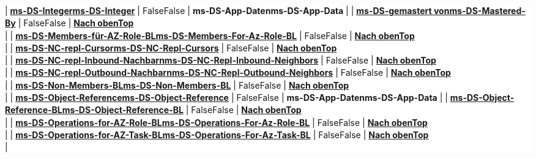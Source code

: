 | [<span data-ttu-id="58dac-276">**ms-DS-Integer**</span><span class="sxs-lookup"><span data-stu-id="58dac-276">**ms-DS-Integer**</span></span>](a-msds-integer.md)                                     | <span data-ttu-id="58dac-277">False</span><span class="sxs-lookup"><span data-stu-id="58dac-277">False</span></span>     | <span data-ttu-id="58dac-278">**ms-DS-App-Daten**</span><span class="sxs-lookup"><span data-stu-id="58dac-278">**ms-DS-App-Data**</span></span>                                               |
| [<span data-ttu-id="58dac-279">**ms-DS-gemastert von**</span><span class="sxs-lookup"><span data-stu-id="58dac-279">**ms-DS-Mastered-By**</span></span>](a-msds-masteredby.md)                              | <span data-ttu-id="58dac-280">False</span><span class="sxs-lookup"><span data-stu-id="58dac-280">False</span></span>     | [<span data-ttu-id="58dac-281">**Nach oben**</span><span class="sxs-lookup"><span data-stu-id="58dac-281">**Top**</span></span>](c-top.md)<br/>                                  |
| [<span data-ttu-id="58dac-282">**ms-DS-Members-für-AZ-Role-BL**</span><span class="sxs-lookup"><span data-stu-id="58dac-282">**ms-DS-Members-For-Az-Role-BL**</span></span>](a-msds-membersforazrolebl.md)           | <span data-ttu-id="58dac-283">False</span><span class="sxs-lookup"><span data-stu-id="58dac-283">False</span></span>     | [<span data-ttu-id="58dac-284">**Nach oben**</span><span class="sxs-lookup"><span data-stu-id="58dac-284">**Top**</span></span>](c-top.md)<br/>                                  |
| [<span data-ttu-id="58dac-285">**ms-DS-NC-repl-Cursor**</span><span class="sxs-lookup"><span data-stu-id="58dac-285">**ms-DS-NC-Repl-Cursors**</span></span>](a-msds-ncreplcursors.md)                       | <span data-ttu-id="58dac-286">False</span><span class="sxs-lookup"><span data-stu-id="58dac-286">False</span></span>     | [<span data-ttu-id="58dac-287">**Nach oben**</span><span class="sxs-lookup"><span data-stu-id="58dac-287">**Top**</span></span>](c-top.md)<br/>                                  |
| [<span data-ttu-id="58dac-288">**ms-DS-NC-repl-Inbound-Nachbarn**</span><span class="sxs-lookup"><span data-stu-id="58dac-288">**ms-DS-NC-Repl-Inbound-Neighbors**</span></span>](a-msds-ncreplinboundneighbors.md)    | <span data-ttu-id="58dac-289">False</span><span class="sxs-lookup"><span data-stu-id="58dac-289">False</span></span>     | [<span data-ttu-id="58dac-290">**Nach oben**</span><span class="sxs-lookup"><span data-stu-id="58dac-290">**Top**</span></span>](c-top.md)<br/>                                  |
| [<span data-ttu-id="58dac-291">**ms-DS-NC-repl-Outbound-Nachbarn**</span><span class="sxs-lookup"><span data-stu-id="58dac-291">**ms-DS-NC-Repl-Outbound-Neighbors**</span></span>](a-msds-ncreploutboundneighbors.md)  | <span data-ttu-id="58dac-292">False</span><span class="sxs-lookup"><span data-stu-id="58dac-292">False</span></span>     | [<span data-ttu-id="58dac-293">**Nach oben**</span><span class="sxs-lookup"><span data-stu-id="58dac-293">**Top**</span></span>](c-top.md)<br/>                                  |
| [<span data-ttu-id="58dac-294">**ms-DS-Non-Members-BL**</span><span class="sxs-lookup"><span data-stu-id="58dac-294">**ms-DS-Non-Members-BL**</span></span>](a-msds-nonmembersbl.md)                         | <span data-ttu-id="58dac-295">False</span><span class="sxs-lookup"><span data-stu-id="58dac-295">False</span></span>     | [<span data-ttu-id="58dac-296">**Nach oben**</span><span class="sxs-lookup"><span data-stu-id="58dac-296">**Top**</span></span>](c-top.md)<br/>                                  |
| [<span data-ttu-id="58dac-297">**ms-DS-Object-Reference**</span><span class="sxs-lookup"><span data-stu-id="58dac-297">**ms-DS-Object-Reference**</span></span>](a-msds-objectreference.md)                    | <span data-ttu-id="58dac-298">False</span><span class="sxs-lookup"><span data-stu-id="58dac-298">False</span></span>     | <span data-ttu-id="58dac-299">**ms-DS-App-Daten**</span><span class="sxs-lookup"><span data-stu-id="58dac-299">**ms-DS-App-Data**</span></span>                                               |
| [<span data-ttu-id="58dac-300">**ms-DS-Object-Reference-BL**</span><span class="sxs-lookup"><span data-stu-id="58dac-300">**ms-DS-Object-Reference-BL**</span></span>](a-msds-objectreferencebl.md)               | <span data-ttu-id="58dac-301">False</span><span class="sxs-lookup"><span data-stu-id="58dac-301">False</span></span>     | [<span data-ttu-id="58dac-302">**Nach oben**</span><span class="sxs-lookup"><span data-stu-id="58dac-302">**Top**</span></span>](c-top.md)<br/>                                  |
| [<span data-ttu-id="58dac-303">**ms-DS-Operations-for-AZ-Role-BL**</span><span class="sxs-lookup"><span data-stu-id="58dac-303">**ms-DS-Operations-For-Az-Role-BL**</span></span>](a-msds-operationsforazrolebl.md)     | <span data-ttu-id="58dac-304">False</span><span class="sxs-lookup"><span data-stu-id="58dac-304">False</span></span>     | [<span data-ttu-id="58dac-305">**Nach oben**</span><span class="sxs-lookup"><span data-stu-id="58dac-305">**Top**</span></span>](c-top.md)<br/>                                  |
| [<span data-ttu-id="58dac-306">**ms-DS-Operations-for-AZ-Task-BL**</span><span class="sxs-lookup"><span data-stu-id="58dac-306">**ms-DS-Operations-For-Az-Task-BL**</span></span>](a-msds-operationsforaztaskbl.md)     | <span data-ttu-id="58dac-307">False</span><span class="sxs-lookup"><span data-stu-id="58dac-307">False</span></span>     | [<span data-ttu-id="58dac-308">**Nach oben**</span><span class="sxs-lookup"><span data-stu-id="58dac-308">**Top**</span></span>](c-top.md)<br/>                                  |